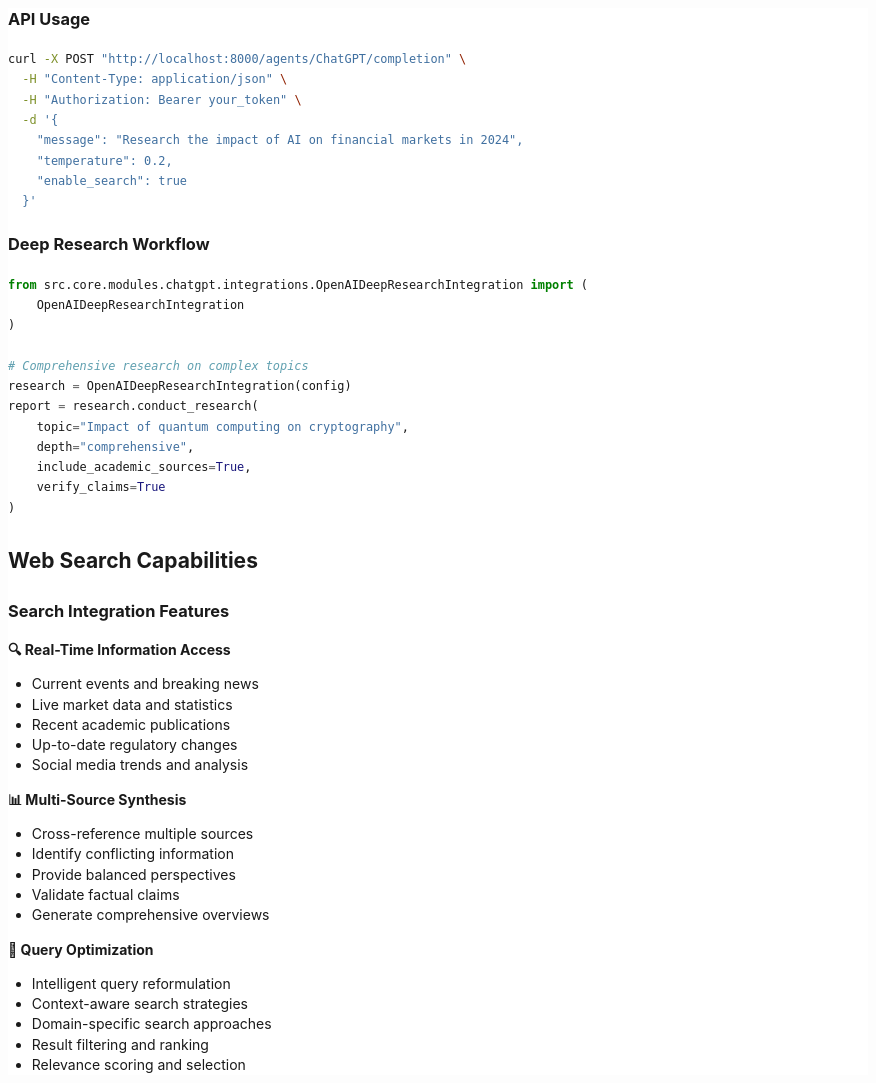 ### API Usage

```bash
curl -X POST "http://localhost:8000/agents/ChatGPT/completion" \
  -H "Content-Type: application/json" \
  -H "Authorization: Bearer your_token" \
  -d '{
    "message": "Research the impact of AI on financial markets in 2024",
    "temperature": 0.2,
    "enable_search": true
  }'
```

### Deep Research Workflow

```python
from src.core.modules.chatgpt.integrations.OpenAIDeepResearchIntegration import (
    OpenAIDeepResearchIntegration
)

# Comprehensive research on complex topics
research = OpenAIDeepResearchIntegration(config)
report = research.conduct_research(
    topic="Impact of quantum computing on cryptography",
    depth="comprehensive",
    include_academic_sources=True,
    verify_claims=True
)
```

## Web Search Capabilities

### Search Integration Features

**🔍 Real-Time Information Access**
- Current events and breaking news
- Live market data and statistics
- Recent academic publications
- Up-to-date regulatory changes
- Social media trends and analysis

**📊 Multi-Source Synthesis**
- Cross-reference multiple sources
- Identify conflicting information
- Provide balanced perspectives
- Validate factual claims
- Generate comprehensive overviews

**🎯 Query Optimization**
- Intelligent query reformulation
- Context-aware search strategies
- Domain-specific search approaches
- Result filtering and ranking
- Relevance scoring and selection
